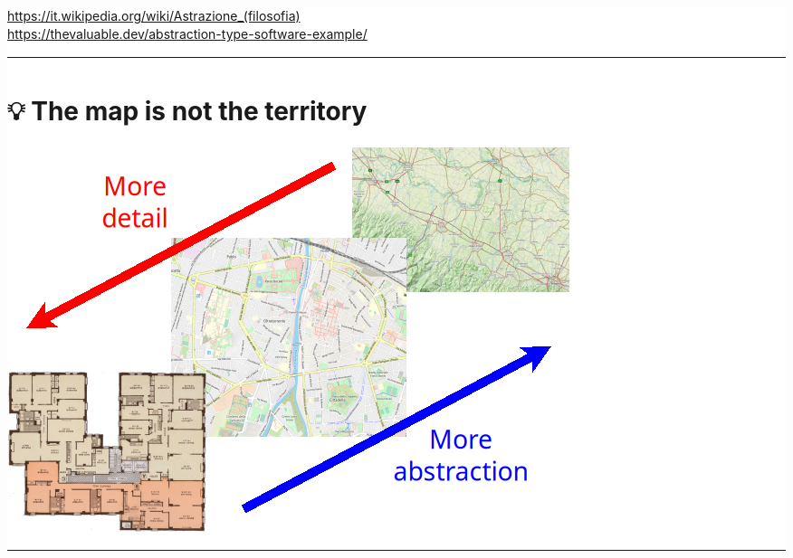 >

https://it.wikipedia.org/wiki/Astrazione_(filosofia)
<br>
https://thevaluable.dev/abstraction-type-software-example/

---

# 💡️ The map is not the territory

![large](images/dev/map-levels.png)

---
